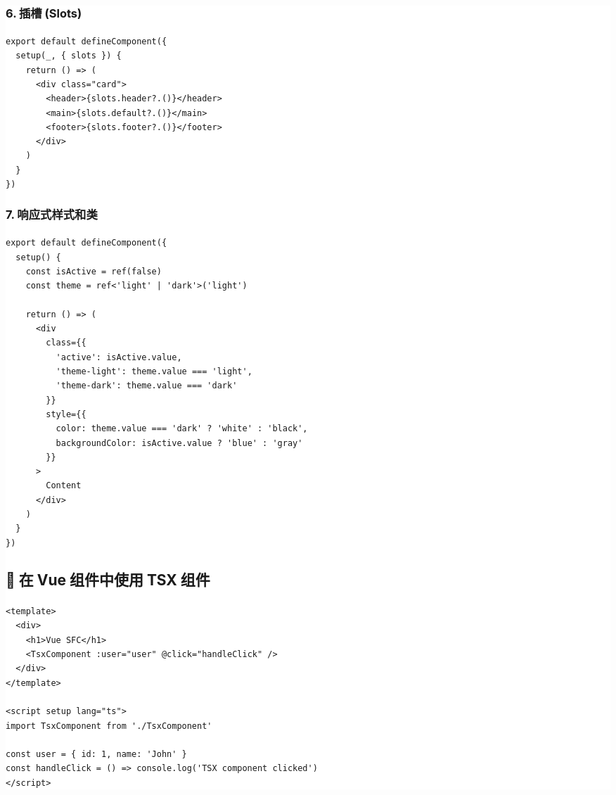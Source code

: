 ### 6. 插槽 (Slots)
```tsx
export default defineComponent({
  setup(_, { slots }) {
    return () => (
      <div class="card">
        <header>{slots.header?.()}</header>
        <main>{slots.default?.()}</main>
        <footer>{slots.footer?.()}</footer>
      </div>
    )
  }
})
```

### 7. 响应式样式和类
```tsx
export default defineComponent({
  setup() {
    const isActive = ref(false)
    const theme = ref<'light' | 'dark'>('light')
    
    return () => (
      <div 
        class={{
          'active': isActive.value,
          'theme-light': theme.value === 'light',
          'theme-dark': theme.value === 'dark'
        }}
        style={{
          color: theme.value === 'dark' ? 'white' : 'black',
          backgroundColor: isActive.value ? 'blue' : 'gray'
        }}
      >
        Content
      </div>
    )
  }
})
```

## 🔧 在 Vue 组件中使用 TSX 组件

```vue
<template>
  <div>
    <h1>Vue SFC</h1>
    <TsxComponent :user="user" @click="handleClick" />
  </div>
</template>

<script setup lang="ts">
import TsxComponent from './TsxComponent'

const user = { id: 1, name: 'John' }
const handleClick = () => console.log('TSX component clicked')
</script>
```
